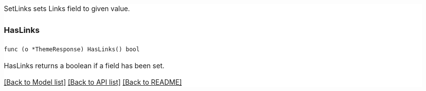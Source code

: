 SetLinks sets Links field to given value.

### HasLinks

`func (o *ThemeResponse) HasLinks() bool`

HasLinks returns a boolean if a field has been set.


[[Back to Model list]](../README.md#documentation-for-models) [[Back to API list]](../README.md#documentation-for-api-endpoints) [[Back to README]](../README.md)


